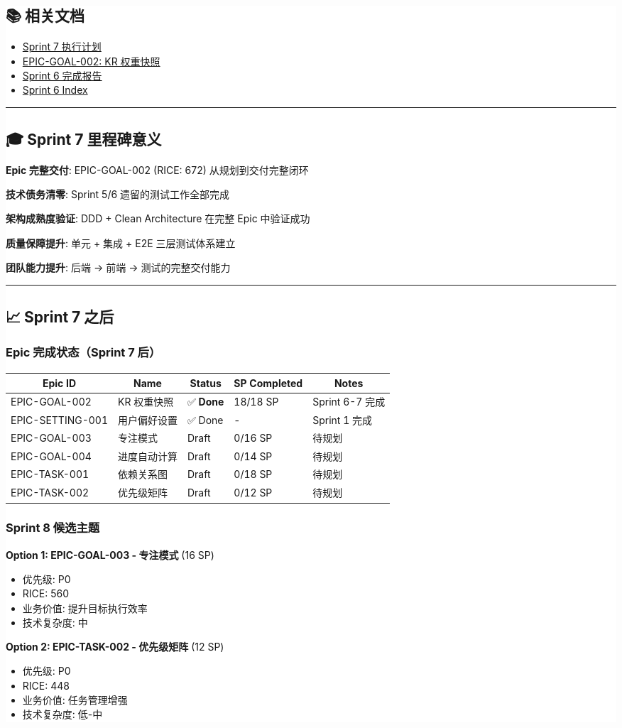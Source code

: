 
## 📚 相关文档

- [Sprint 7 执行计划](../sprints/sprint-07-plan.md)
- [EPIC-GOAL-002: KR 权重快照](../epics/epic-goal-002-kr-weight-snapshot.md)
- [Sprint 6 完成报告](../../SPRINT-06-COMPLETION-REPORT.md)
- [Sprint 6 Index](./SPRINT-06-INDEX.md)

---

## 🎓 Sprint 7 里程碑意义

**Epic 完整交付**: EPIC-GOAL-002 (RICE: 672) 从规划到交付完整闭环

**技术债务清零**: Sprint 5/6 遗留的测试工作全部完成

**架构成熟度验证**: DDD + Clean Architecture 在完整 Epic 中验证成功

**质量保障提升**: 单元 + 集成 + E2E 三层测试体系建立

**团队能力提升**: 后端 → 前端 → 测试的完整交付能力

---

## 📈 Sprint 7 之后

### Epic 完成状态（Sprint 7 后）

| Epic ID | Name | Status | SP Completed | Notes |
|---------|------|--------|--------------|-------|
| EPIC-GOAL-002 | KR 权重快照 | ✅ **Done** | 18/18 SP | Sprint 6-7 完成 |
| EPIC-SETTING-001 | 用户偏好设置 | ✅ Done | - | Sprint 1 完成 |
| EPIC-GOAL-003 | 专注模式 | Draft | 0/16 SP | 待规划 |
| EPIC-GOAL-004 | 进度自动计算 | Draft | 0/14 SP | 待规划 |
| EPIC-TASK-001 | 依赖关系图 | Draft | 0/18 SP | 待规划 |
| EPIC-TASK-002 | 优先级矩阵 | Draft | 0/12 SP | 待规划 |

### Sprint 8 候选主题

**Option 1: EPIC-GOAL-003 - 专注模式** (16 SP)
- 优先级: P0
- RICE: 560
- 业务价值: 提升目标执行效率
- 技术复杂度: 中

**Option 2: EPIC-TASK-002 - 优先级矩阵** (12 SP)
- 优先级: P0
- RICE: 448
- 业务价值: 任务管理增强
- 技术复杂度: 低-中
